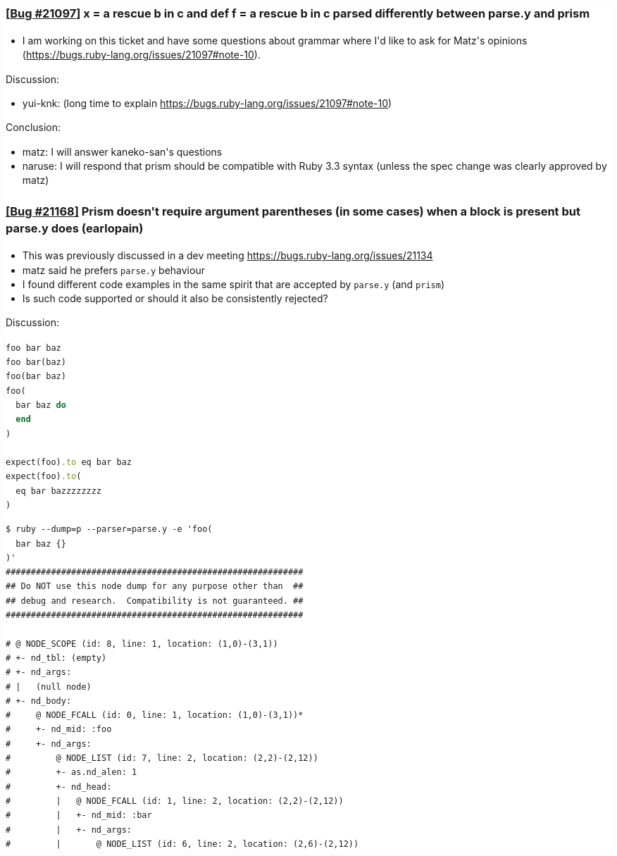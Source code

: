 ### [[Bug #21097](https://bugs.ruby-lang.org/issues/21097)] x = a rescue b in c and def f = a rescue b in c parsed differently between parse.y and prism
* I am working on this ticket and have some questions about grammar where I'd like to ask for Matz's opinions (https://bugs.ruby-lang.org/issues/21097#note-10).

Discussion:

* yui-knk: (long time to explain https://bugs.ruby-lang.org/issues/21097#note-10)

Conclusion:

* matz: I will answer kaneko-san's questions
* naruse: I will respond that prism should be compatible with Ruby 3.3 syntax (unless the spec change was clearly approved by matz)


### [[Bug #21168]](https://bugs.ruby-lang.org/issues/21168) Prism doesn't require argument parentheses (in some cases) when a block is present but parse.y does (earlopain)

* This was previously discussed in a dev meeting https://bugs.ruby-lang.org/issues/21134
* matz said he prefers `parse.y` behaviour
* I found different code examples in the same spirit that are accepted by `parse.y` (and `prism`)
* Is such code supported or should it also be consistently rejected?

Discussion:

```ruby
foo bar baz
foo bar(baz)
foo(bar baz)
foo(
  bar baz do
  end
)

expect(foo).to eq bar baz
expect(foo).to(
  eq bar bazzzzzzzz
)
```

```
$ ruby --dump=p --parser=parse.y -e 'foo(
  bar baz {}
)'
###########################################################
## Do NOT use this node dump for any purpose other than  ##
## debug and research.  Compatibility is not guaranteed. ##
###########################################################

# @ NODE_SCOPE (id: 8, line: 1, location: (1,0)-(3,1))
# +- nd_tbl: (empty)
# +- nd_args:
# |   (null node)
# +- nd_body:
#     @ NODE_FCALL (id: 0, line: 1, location: (1,0)-(3,1))*
#     +- nd_mid: :foo
#     +- nd_args:
#         @ NODE_LIST (id: 7, line: 2, location: (2,2)-(2,12))
#         +- as.nd_alen: 1
#         +- nd_head:
#         |   @ NODE_FCALL (id: 1, line: 2, location: (2,2)-(2,12))
#         |   +- nd_mid: :bar
#         |   +- nd_args:
#         |       @ NODE_LIST (id: 6, line: 2, location: (2,6)-(2,12))
```